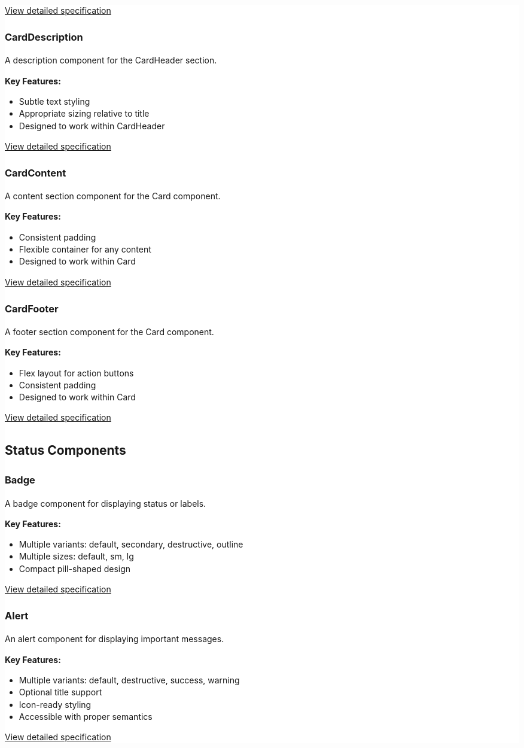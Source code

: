 [View detailed specification](component_specifications/card_title_spec.md)

### CardDescription
A description component for the CardHeader section.

**Key Features:**
- Subtle text styling
- Appropriate sizing relative to title
- Designed to work within CardHeader

[View detailed specification](component_specifications/card_description_spec.md)

### CardContent
A content section component for the Card component.

**Key Features:**
- Consistent padding
- Flexible container for any content
- Designed to work within Card

[View detailed specification](component_specifications/card_content_spec.md)

### CardFooter
A footer section component for the Card component.

**Key Features:**
- Flex layout for action buttons
- Consistent padding
- Designed to work within Card

[View detailed specification](component_specifications/card_footer_spec.md)

## Status Components

### Badge
A badge component for displaying status or labels.

**Key Features:**
- Multiple variants: default, secondary, destructive, outline
- Multiple sizes: default, sm, lg
- Compact pill-shaped design

[View detailed specification](component_specifications/badge_spec.md)

### Alert
An alert component for displaying important messages.

**Key Features:**
- Multiple variants: default, destructive, success, warning
- Optional title support
- Icon-ready styling
- Accessible with proper semantics

[View detailed specification](component_specifications/alert_spec.md)
